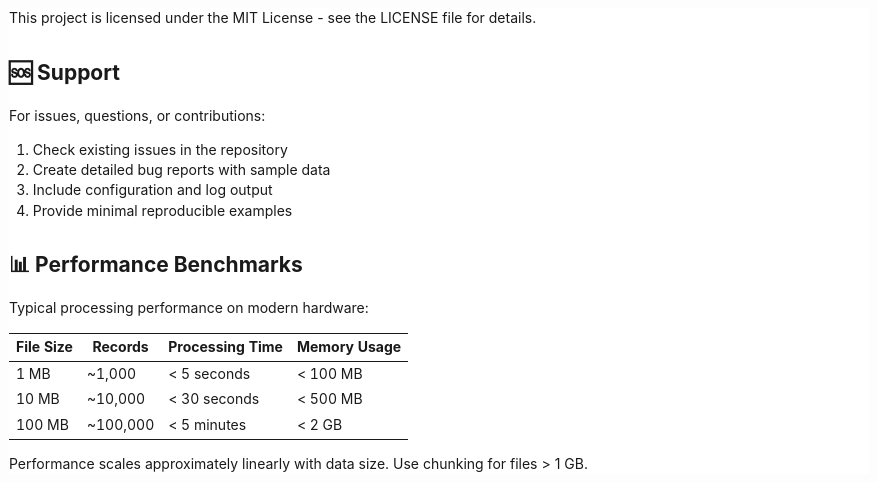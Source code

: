 This project is licensed under the MIT License - see the LICENSE file for details.

## 🆘 Support

For issues, questions, or contributions:

1. Check existing issues in the repository
2. Create detailed bug reports with sample data
3. Include configuration and log output
4. Provide minimal reproducible examples

## 📊 Performance Benchmarks

Typical processing performance on modern hardware:

| File Size | Records | Processing Time | Memory Usage |
|-----------|---------|----------------|--------------|
| 1 MB | ~1,000 | < 5 seconds | < 100 MB |
| 10 MB | ~10,000 | < 30 seconds | < 500 MB |
| 100 MB | ~100,000 | < 5 minutes | < 2 GB |

Performance scales approximately linearly with data size. Use chunking for files > 1 GB.